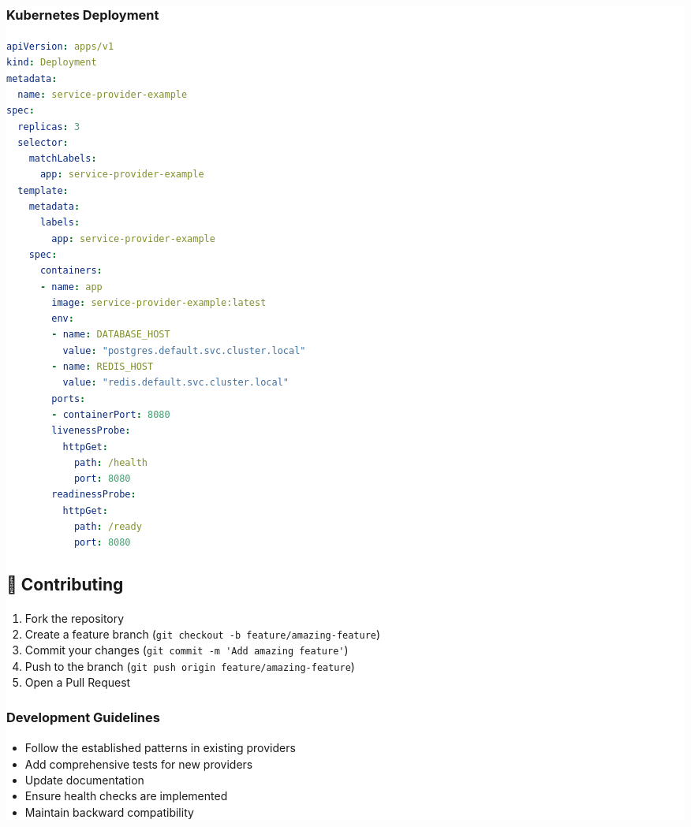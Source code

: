 ### Kubernetes Deployment
```yaml
apiVersion: apps/v1
kind: Deployment
metadata:
  name: service-provider-example
spec:
  replicas: 3
  selector:
    matchLabels:
      app: service-provider-example
  template:
    metadata:
      labels:
        app: service-provider-example
    spec:
      containers:
      - name: app
        image: service-provider-example:latest
        env:
        - name: DATABASE_HOST
          value: "postgres.default.svc.cluster.local"
        - name: REDIS_HOST
          value: "redis.default.svc.cluster.local"
        ports:
        - containerPort: 8080
        livenessProbe:
          httpGet:
            path: /health
            port: 8080
        readinessProbe:
          httpGet:
            path: /ready
            port: 8080
```

## 🤝 Contributing

1. Fork the repository
2. Create a feature branch (`git checkout -b feature/amazing-feature`)
3. Commit your changes (`git commit -m 'Add amazing feature'`)
4. Push to the branch (`git push origin feature/amazing-feature`)
5. Open a Pull Request

### Development Guidelines
- Follow the established patterns in existing providers
- Add comprehensive tests for new providers
- Update documentation
- Ensure health checks are implemented
- Maintain backward compatibility
